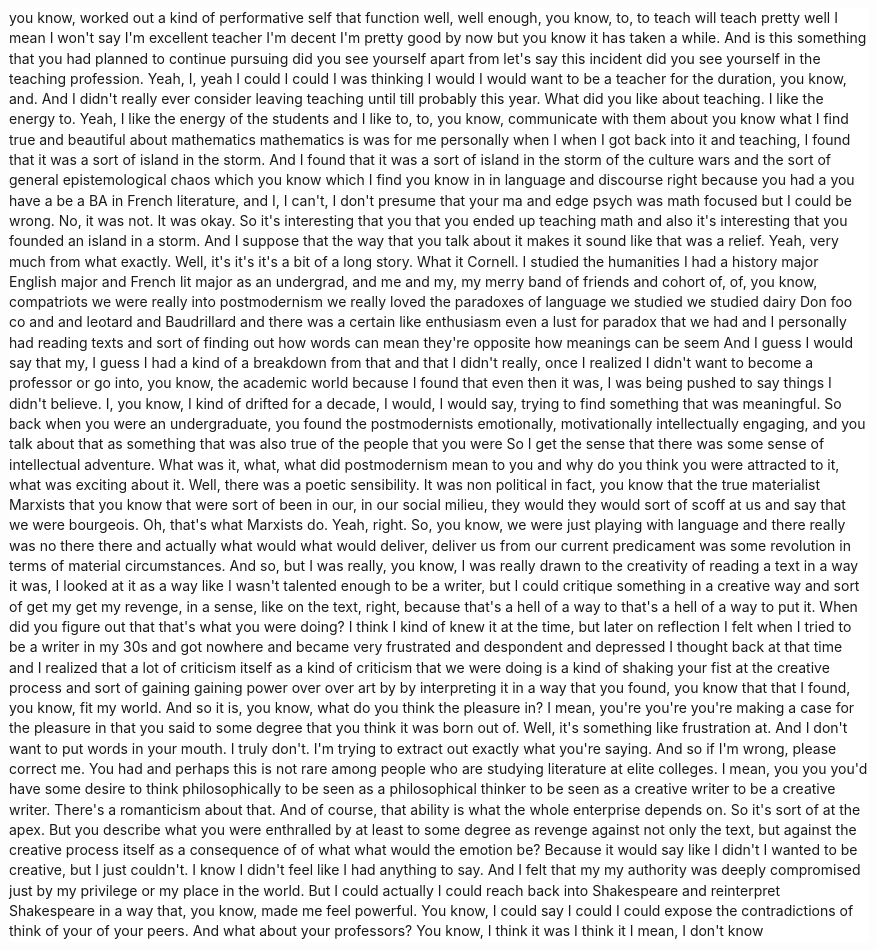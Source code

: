 you know, worked out a kind of performative self that function well, well enough, you know, to, to teach will teach pretty well I mean I won't say I'm excellent teacher I'm decent I'm pretty good by now but you know it has taken a while. And is this something that you had planned to continue pursuing did you see yourself apart from let's say this incident did you see yourself in the teaching profession. Yeah, I, yeah I could I could I was thinking I would I would want to be a teacher for the duration, you know, and. And I didn't really ever consider leaving teaching until till probably this year. What did you like about teaching. I like the energy to. Yeah, I like the energy of the students and I like to, to, you know, communicate with them about you know what I find true and beautiful about mathematics mathematics is was for me personally when I when I got back into it and teaching, I found that it was a sort of island in the storm. And I found that it was a sort of island in the storm of the culture wars and the sort of general epistemological chaos which you know which I find you know in in language and discourse right because you had a you have a be a BA in French literature, and I, I can't, I don't presume that your ma and edge psych was math focused but I could be wrong. No, it was not. It was okay. So it's interesting that you that you ended up teaching math and also it's interesting that you founded an island in a storm. And I suppose that the way that you talk about it makes it sound like that was a relief. Yeah, very much from what exactly. Well, it's it's it's a bit of a long story. What it Cornell. I studied the humanities I had a history major English major and French lit major as an undergrad, and me and my, my merry band of friends and cohort of, of, you know, compatriots we were really into postmodernism we really loved the paradoxes of language we studied we studied dairy Don foo co and and leotard and Baudrillard and there was a certain like enthusiasm even a lust for paradox that we had and I personally had reading texts and sort of finding out how words can mean they're opposite how meanings can be seem And I guess I would say that my, I guess I had a kind of a breakdown from that and that I didn't really, once I realized I didn't want to become a professor or go into, you know, the academic world because I found that even then it was, I was being pushed to say things I didn't believe. I, you know, I kind of drifted for a decade, I would, I would say, trying to find something that was meaningful. So back when you were an undergraduate, you found the postmodernists emotionally, motivationally intellectually engaging, and you talk about that as something that was also true of the people that you were So I get the sense that there was some sense of intellectual adventure. What was it, what, what did postmodernism mean to you and why do you think you were attracted to it, what was exciting about it. Well, there was a poetic sensibility. It was non political in fact, you know that the true materialist Marxists that you know that were sort of been in our, in our social milieu, they would they would sort of scoff at us and say that we were bourgeois. Oh, that's what Marxists do. Yeah, right. So, you know, we were just playing with language and there really was no there there and actually what would what would deliver, deliver us from our current predicament was some revolution in terms of material circumstances. And so, but I was really, you know, I was really drawn to the creativity of reading a text in a way it was, I looked at it as a way like I wasn't talented enough to be a writer, but I could critique something in a creative way and sort of get my get my revenge, in a sense, like on the text, right, because that's a hell of a way to that's a hell of a way to put it. When did you figure out that that's what you were doing? I think I kind of knew it at the time, but later on reflection I felt when I tried to be a writer in my 30s and got nowhere and became very frustrated and despondent and depressed I thought back at that time and I realized that a lot of criticism itself as a kind of criticism that we were doing is a kind of shaking your fist at the creative process and sort of gaining gaining power over over art by by interpreting it in a way that you found, you know that that I found, you know, fit my world. And so it is, you know, what do you think the pleasure in? I mean, you're you're you're making a case for the pleasure in that you said to some degree that you think it was born out of. Well, it's something like frustration at. And I don't want to put words in your mouth. I truly don't. I'm trying to extract out exactly what you're saying. And so if I'm wrong, please correct me. You had and perhaps this is not rare among people who are studying literature at elite colleges. I mean, you you you'd have some desire to think philosophically to be seen as a philosophical thinker to be seen as a creative writer to be a creative writer. There's a romanticism about that. And of course, that ability is what the whole enterprise depends on. So it's sort of at the apex. But you describe what you were enthralled by at least to some degree as revenge against not only the text, but against the creative process itself as a consequence of of what what would the emotion be? Because it would say like I didn't I wanted to be creative, but I just couldn't. I know I didn't feel like I had anything to say. And I felt that my my authority was deeply compromised just by my privilege or my place in the world. But I could actually I could reach back into Shakespeare and reinterpret Shakespeare in a way that, you know, made me feel powerful. You know, I could say I could I could expose the contradictions of think of your of your peers. And what about your professors? You know, I think it was I think it I mean, I don't know